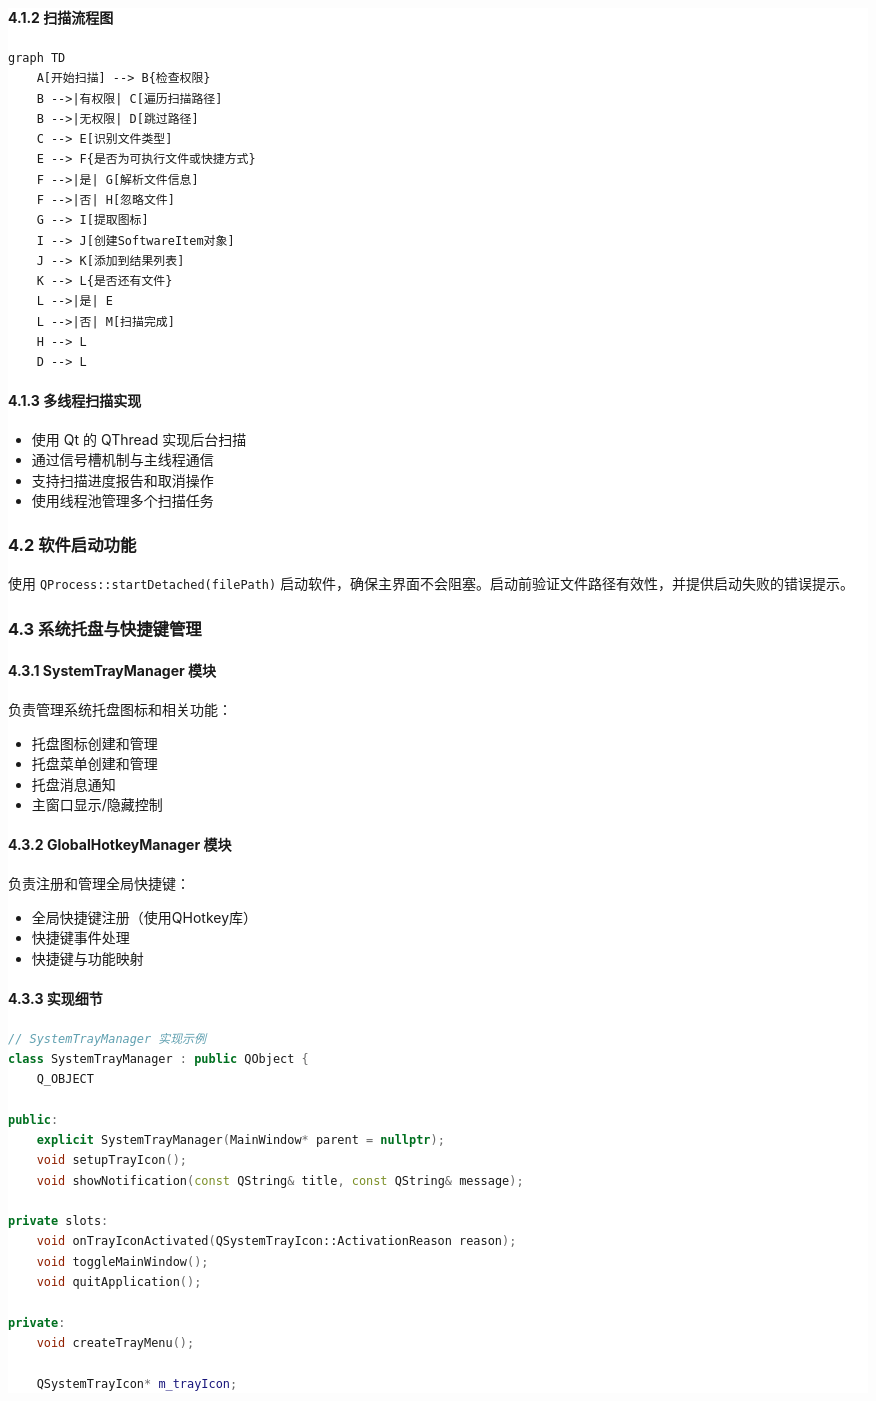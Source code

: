 #### 4.1.2 扫描流程图
```mermaid
graph TD
    A[开始扫描] --> B{检查权限}
    B -->|有权限| C[遍历扫描路径]
    B -->|无权限| D[跳过路径]
    C --> E[识别文件类型]
    E --> F{是否为可执行文件或快捷方式}
    F -->|是| G[解析文件信息]
    F -->|否| H[忽略文件]
    G --> I[提取图标]
    I --> J[创建SoftwareItem对象]
    J --> K[添加到结果列表]
    K --> L{是否还有文件}
    L -->|是| E
    L -->|否| M[扫描完成]
    H --> L
    D --> L
```

#### 4.1.3 多线程扫描实现
- 使用 Qt 的 QThread 实现后台扫描
- 通过信号槽机制与主线程通信
- 支持扫描进度报告和取消操作
- 使用线程池管理多个扫描任务

### 4.2 软件启动功能
使用 `QProcess::startDetached(filePath)` 启动软件，确保主界面不会阻塞。启动前验证文件路径有效性，并提供启动失败的错误提示。

### 4.3 系统托盘与快捷键管理
#### 4.3.1 SystemTrayManager 模块
负责管理系统托盘图标和相关功能：
- 托盘图标创建和管理
- 托盘菜单创建和管理
- 托盘消息通知
- 主窗口显示/隐藏控制

#### 4.3.2 GlobalHotkeyManager 模块
负责注册和管理全局快捷键：
- 全局快捷键注册（使用QHotkey库）
- 快捷键事件处理
- 快捷键与功能映射

#### 4.3.3 实现细节
```cpp
// SystemTrayManager 实现示例
class SystemTrayManager : public QObject {
    Q_OBJECT

public:
    explicit SystemTrayManager(MainWindow* parent = nullptr);
    void setupTrayIcon();
    void showNotification(const QString& title, const QString& message);
    
private slots:
    void onTrayIconActivated(QSystemTrayIcon::ActivationReason reason);
    void toggleMainWindow();
    void quitApplication();
    
private:
    void createTrayMenu();
    
    QSystemTrayIcon* m_trayIcon;
```